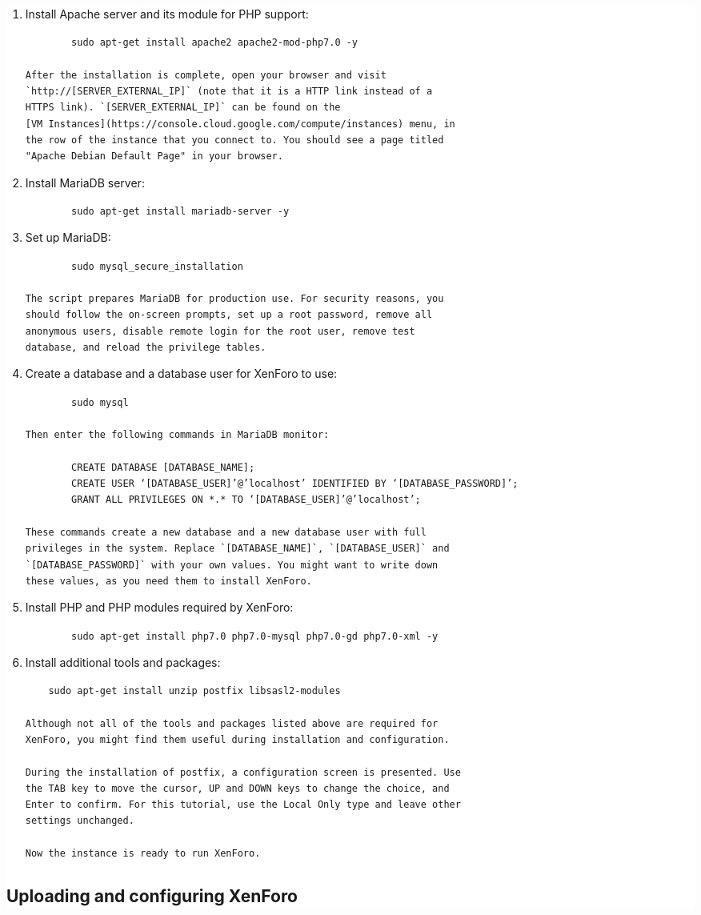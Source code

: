 1.  Install Apache server and its module for PHP support:

				sudo apt-get install apache2 apache2-mod-php7.0 -y

		After the installation is complete, open your browser and visit
		`http://[SERVER_EXTERNAL_IP]` (note that it is a HTTP link instead of a
		HTTPS link). `[SERVER_EXTERNAL_IP]` can be found on the
		[VM Instances](https://console.cloud.google.com/compute/instances) menu, in
		the row of the instance that you connect to. You should see a page titled
		"Apache Debian Default Page" in your browser.

1.  Install MariaDB server:

				sudo apt-get install mariadb-server -y

1.  Set up MariaDB:

				sudo mysql_secure_installation

		The script prepares MariaDB for production use. For security reasons, you
		should follow the on-screen prompts, set up a root password, remove all
		anonymous users, disable remote login for the root user, remove test
		database, and reload the privilege tables.

1.  Create a database and a database user for XenForo to use:

				sudo mysql

		Then enter the following commands in MariaDB monitor:

				CREATE DATABASE [DATABASE_NAME];
				CREATE USER ‘[DATABASE_USER]’@’localhost’ IDENTIFIED BY ‘[DATABASE_PASSWORD]’;
				GRANT ALL PRIVILEGES ON *.* TO ‘[DATABASE_USER]’@’localhost’;

		These commands create a new database and a new database user with full
		privileges in the system. Replace `[DATABASE_NAME]`, `[DATABASE_USER]` and
		`[DATABASE_PASSWORD]` with your own values. You might want to write down
		these values, as you need them to install XenForo.

1.  Install PHP and PHP modules required by XenForo:

				sudo apt-get install php7.0 php7.0-mysql php7.0-gd php7.0-xml -y

1.  Install additional tools and packages:

			sudo apt-get install unzip postfix libsasl2-modules

		Although not all of the tools and packages listed above are required for
		XenForo, you might find them useful during installation and configuration.

		During the installation of postfix, a configuration screen is presented. Use
		the TAB key to move the cursor, UP and DOWN keys to change the choice, and
		Enter to confirm. For this tutorial, use the Local Only type and leave other
		settings unchanged.

		Now the instance is ready to run XenForo.

## Uploading and configuring XenForo

